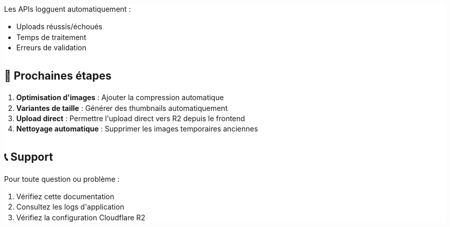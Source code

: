 Les APIs logguent automatiquement :

- Uploads réussis/échoués
- Temps de traitement
- Erreurs de validation

## 🚀 Prochaines étapes

1. **Optimisation d'images** : Ajouter la compression automatique
2. **Variantes de taille** : Générer des thumbnails automatiquement
3. **Upload direct** : Permettre l'upload direct vers R2 depuis le frontend
4. **Nettoyage automatique** : Supprimer les images temporaires anciennes

## 📞 Support

Pour toute question ou problème :

1. Vérifiez cette documentation
2. Consultez les logs d'application
3. Vérifiez la configuration Cloudflare R2
